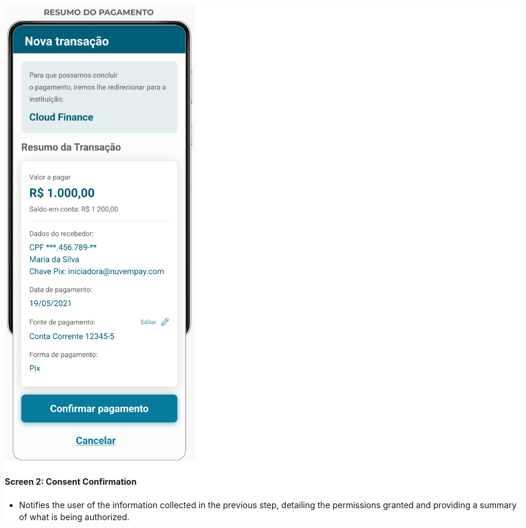 ![Screen of Consent Review](docs/en/Open-Finance/Plataforma-OpusOpenFinance/Consentimento_Compartilhado/TransmissaoDeDados/images/Tela1-RevisaoConsent.png)

#### Screen 2: Consent Confirmation

- Notifies the user of the information collected in the previous step, detailing the permissions granted and providing a summary of what is being authorized.
